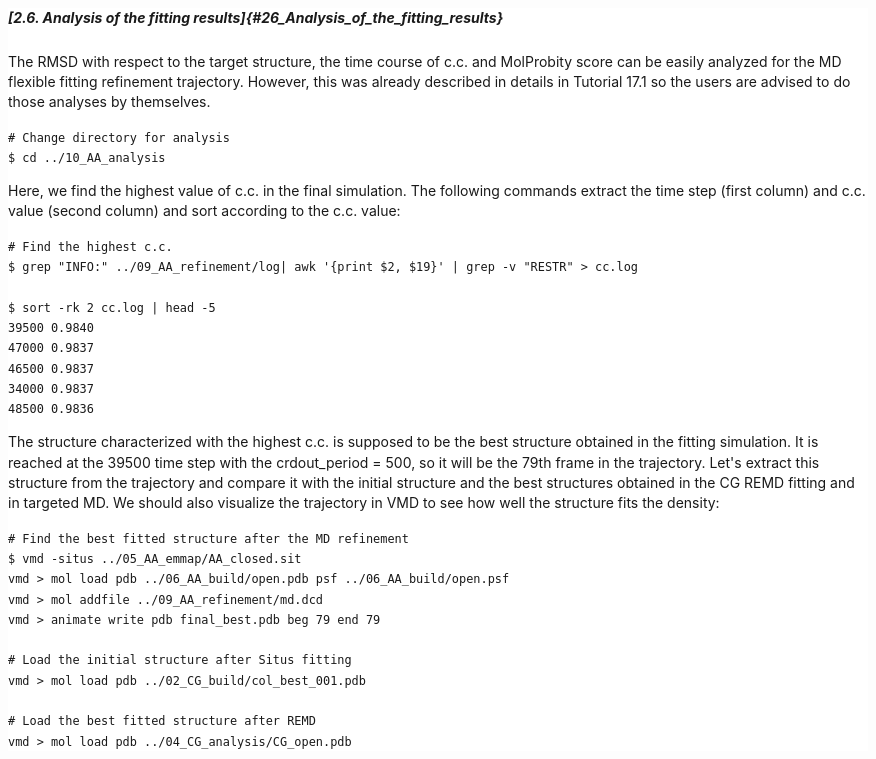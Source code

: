 ##### [2.6. Analysis of the fitting results]{#26_Analysis_of_the_fitting_results}

The RMSD with respect to the target structure, the time course of c.c.
and MolProbity score can be easily analyzed for the MD flexible fitting
refinement trajectory. However, this was already described in details in
Tutorial 17.1 so the users are advised to do those analyses by
themselves.

    # Change directory for analysis
    $ cd ../10_AA_analysis

Here, we find the highest value of c.c. in the final simulation. The
following commands extract the time step (first column) and c.c. value
(second column) and sort according to the c.c. value:

    # Find the highest c.c.
    $ grep "INFO:" ../09_AA_refinement/log| awk '{print $2, $19}' | grep -v "RESTR" > cc.log

    $ sort -rk 2 cc.log | head -5
    39500 0.9840
    47000 0.9837
    46500 0.9837
    34000 0.9837
    48500 0.9836

The structure characterized with the highest c.c. is supposed to be the
best structure obtained in the fitting simulation. It is reached at the
39500 time step with the crdout_period = 500, so it will be the 79th
frame in the trajectory. Let's extract this structure from the
trajectory and compare it with the initial structure and the best
structures obtained in the CG REMD fitting and in targeted MD. We should
also visualize the trajectory in VMD to see how well the structure fits
the density:

    # Find the best fitted structure after the MD refinement
    $ vmd -situs ../05_AA_emmap/AA_closed.sit
    vmd > mol load pdb ../06_AA_build/open.pdb psf ../06_AA_build/open.psf
    vmd > mol addfile ../09_AA_refinement/md.dcd
    vmd > animate write pdb final_best.pdb beg 79 end 79

    # Load the initial structure after Situs fitting
    vmd > mol load pdb ../02_CG_build/col_best_001.pdb

    # Load the best fitted structure after REMD
    vmd > mol load pdb ../04_CG_analysis/CG_open.pdb

